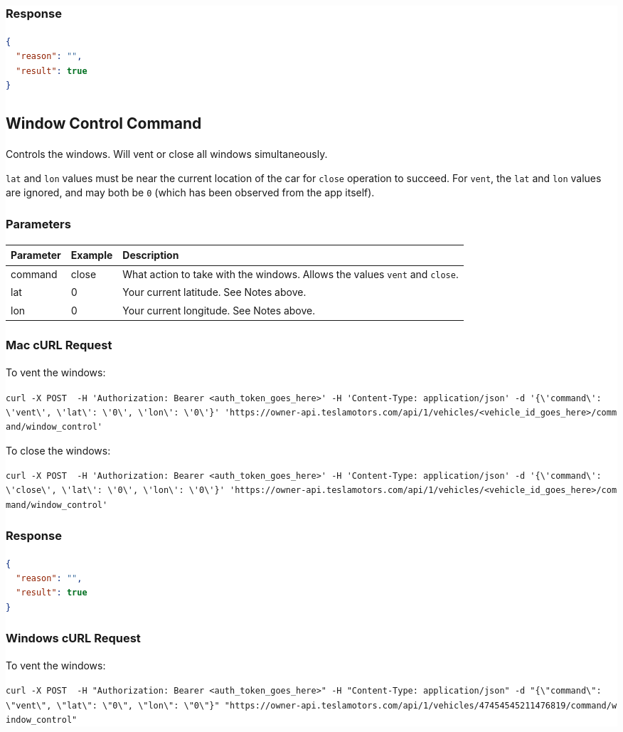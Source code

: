 ### Response
```json
{
  "reason": "",
  "result": true
}
```

## Window Control Command

Controls the windows. Will vent or close all windows simultaneously.

`lat` and `lon` values must be near the current location of the car for
`close` operation to succeed.  For `vent`, the `lat` and `lon` values are
ignored, and may both be `0` (which has been observed from the app itself).

### Parameters

| Parameter | Example | Description                                                                 |
| :-------- | :------ | :-------------------------------------------------------------------------- |
| command   | close   | What action to take with the windows. Allows the values `vent` and `close`. |
| lat       | 0       | Your current latitude.  See Notes above.                                    |
| lon       | 0       | Your current longitude.  See Notes above.                                   |

### Mac cURL Request

To vent the windows:
```shell script
curl -X POST  -H 'Authorization: Bearer <auth_token_goes_here>' -H 'Content-Type: application/json' -d '{\'command\': \'vent\', \'lat\': \'0\', \'lon\': \'0\'}' 'https://owner-api.teslamotors.com/api/1/vehicles/<vehicle_id_goes_here>/command/window_control'
```

To close the windows:
```shell script
curl -X POST  -H 'Authorization: Bearer <auth_token_goes_here>' -H 'Content-Type: application/json' -d '{\'command\': \'close\', \'lat\': \'0\', \'lon\': \'0\'}' 'https://owner-api.teslamotors.com/api/1/vehicles/<vehicle_id_goes_here>/command/window_control'
```

### Response
```json
{
  "reason": "",
  "result": true
}
```

### Windows cURL Request

To vent the windows:
```shell script
curl -X POST  -H "Authorization: Bearer <auth_token_goes_here>" -H "Content-Type: application/json" -d "{\"command\": \"vent\", \"lat\": \"0\", \"lon\": \"0\"}" "https://owner-api.teslamotors.com/api/1/vehicles/47454545211476819/command/window_control"
```
